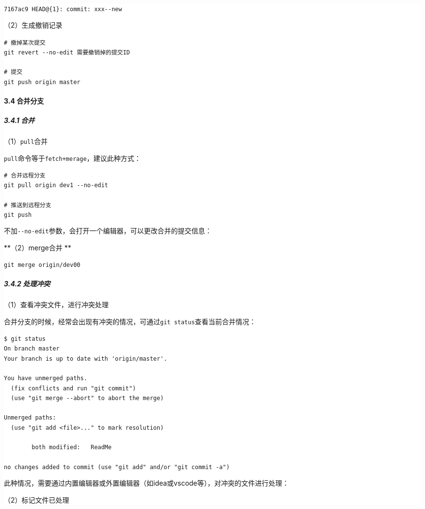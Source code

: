 ```
7167ac9 HEAD@{1}: commit: xxx--new
```
（2）生成撤销记录
```
# 撤掉某次提交
git revert --no-edit 需要撤销掉的提交ID

# 提交
git push origin master
```
#### 3.4 合并分支

##### 3.4.1 合并

（1）`pull`合并

`pull`命令等于`fetch+merage`，建议此种方式：
```
# 合并远程分支
git pull origin dev1 --no-edit

# 推送到远程分支
git push
```
不加`--no-edit`参数，会打开一个编辑器，可以更改合并的提交信息：

**（2）merge合并 **
```
git merge origin/dev00
```
##### 3.4.2 处理冲突

（1）查看冲突文件，进行冲突处理

合并分支的时候，经常会出现有冲突的情况，可通过`git status`查看当前合并情况：
```
$ git status
On branch master
Your branch is up to date with 'origin/master'.

You have unmerged paths.
  (fix conflicts and run "git commit")
  (use "git merge --abort" to abort the merge)

Unmerged paths:
  (use "git add <file>..." to mark resolution)

        both modified:   ReadMe

no changes added to commit (use "git add" and/or "git commit -a")
```
此种情况，需要通过内置编辑器或外置编辑器（如idea或vscode等），对冲突的文件进行处理：

（2）标记文件已处理
